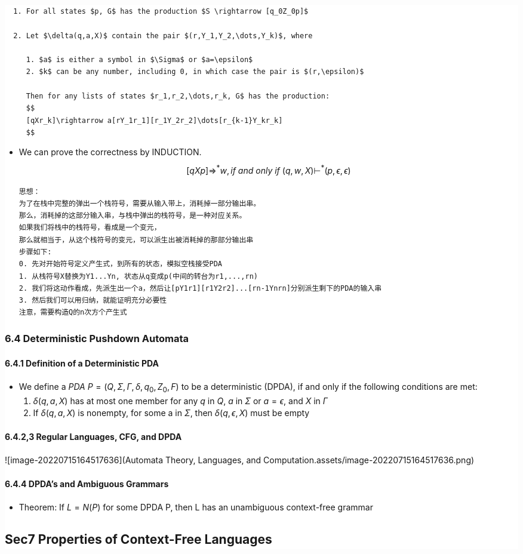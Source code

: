       1. For all states $p, G$ has the production $S \rightarrow [q_0Z_0p]$

      2. Let $\delta(q,a,X)$ contain the pair $(r,Y_1,Y_2,\dots,Y_k)$, where

         1. $a$ is either a symbol in $\Sigma$ or $a=\epsilon$
         2. $k$ can be any number, including 0, in which case the pair is $(r,\epsilon)$

         Then for any lists of states $r_1,r_2,\dots,r_k, G$ has the production:
         $$
         [qXr_k]\rightarrow a[rY_1r_1][r_1Y_2r_2]\dots[r_{k-1}Y_kr_k]
         $$

  * We can prove the correctness by INDUCTION.
    $$
    [qXp]\Rightarrow^*w, if\ and\ only\ if\ (q,w,X)\vdash^*(p,\epsilon,\epsilon)
    $$
    
    ```
    思想：
    为了在栈中完整的弹出一个栈符号，需要从输入带上，消耗掉一部分输出串。
    那么，消耗掉的这部分输入串，与栈中弹出的栈符号，是一种对应关系。
    如果我们将栈中的栈符号，看成是一个变元，
    那么就相当于，从这个栈符号的变元，可以派生出被消耗掉的那部分输出串
    步骤如下:
    0. 先对开始符号定义产生式，到所有的状态，模拟空栈接受PDA
    1. 从栈符号X替换为Y1...Yn, 状态从q变成p(中间的转台为r1,...,rn)
    2. 我们将这动作看成，先派生出一个a，然后让[pY1r1][r1Y2r2]...[rn-1Ynrn]分别派生剩下的PDA的输入串
    3. 然后我们可以用归纳，就能证明充分必要性
    注意，需要构造Q的n次方个产生式
    ```
  

### 6.4 Deterministic Pushdown Automata

#### 6.4.1 Definition of a Deterministic PDA

* We define a $PDA\ P=(Q,\Sigma,\Gamma,\delta,q_0,Z_0,F)$ to be a deterministic (DPDA), if and only if the following conditions are met:
  1. $\delta(q,a,X)$ has at most one member for any $q$ in $Q$, $a$ in $\Sigma$ or $a=\epsilon$, and $X$ in $\Gamma$
  2. If $\delta(q,a,X)$ is nonempty, for some a in $\Sigma$, then $\delta(q,\epsilon,X)$ must be empty

#### 6.4.2,3 Regular Languages, CFG, and DPDA

![image-20220715164517636](Automata Theory, Languages, and Computation.assets/image-20220715164517636.png)



#### 6.4.4 DPDA’s and Ambiguous Grammars

* Theorem:
  If $L=N(P)$ for some DPDA P, then L has an unambiguous context-free grammar



## Sec7 Properties of Context-Free Languages

